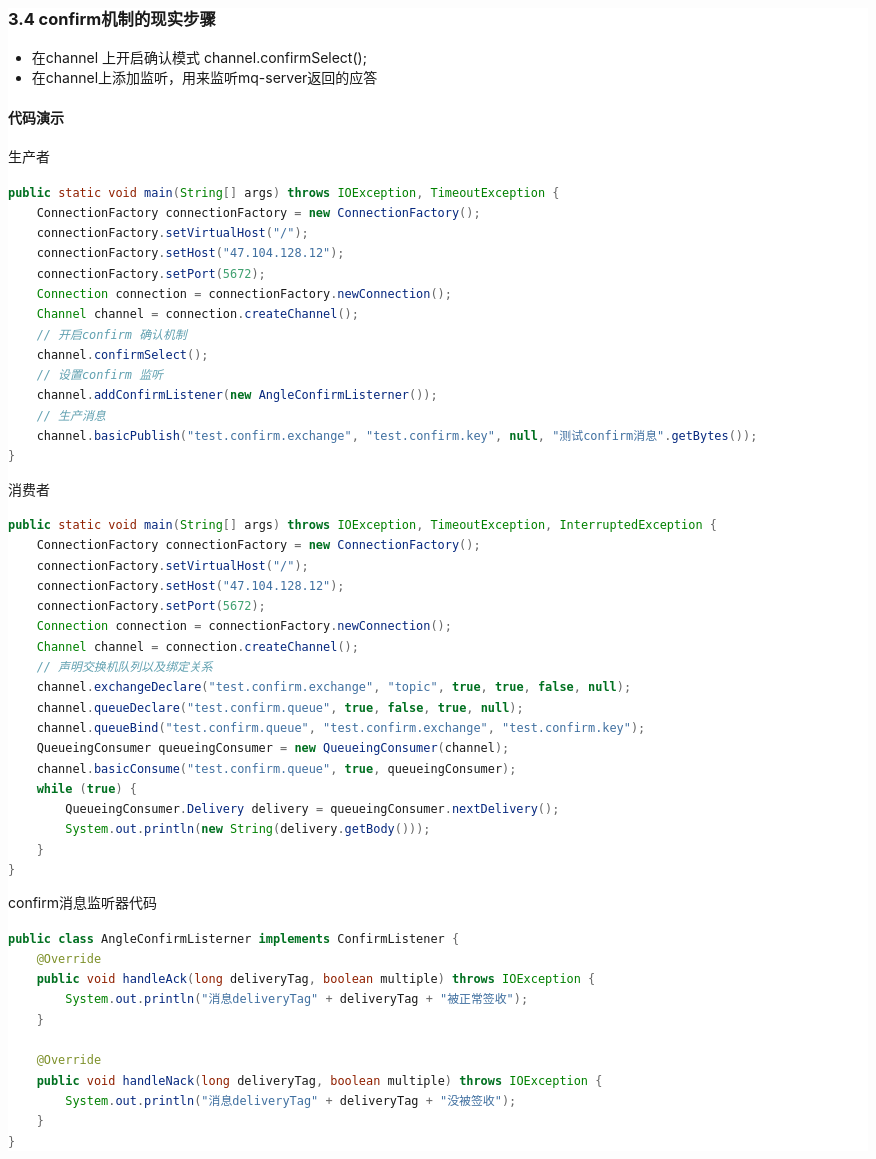 ### 3.4 confirm机制的现实步骤

- 在channel 上开启确认模式 channel.confirmSelect(); 
- 在channel上添加监听，用来监听mq-server返回的应答

#### 代码演示

生产者

```java
public static void main(String[] args) throws IOException, TimeoutException {
    ConnectionFactory connectionFactory = new ConnectionFactory();
    connectionFactory.setVirtualHost("/");
    connectionFactory.setHost("47.104.128.12");
    connectionFactory.setPort(5672);
    Connection connection = connectionFactory.newConnection();
    Channel channel = connection.createChannel();
    // 开启confirm 确认机制 
    channel.confirmSelect();
    // 设置confirm 监听 
    channel.addConfirmListener(new AngleConfirmListerner());
    // 生产消息 
    channel.basicPublish("test.confirm.exchange", "test.confirm.key", null, "测试confirm消息".getBytes());
}
```

消费者

```java
public static void main(String[] args) throws IOException, TimeoutException, InterruptedException {
    ConnectionFactory connectionFactory = new ConnectionFactory();
    connectionFactory.setVirtualHost("/");
    connectionFactory.setHost("47.104.128.12");
    connectionFactory.setPort(5672);
    Connection connection = connectionFactory.newConnection();
    Channel channel = connection.createChannel();
    // 声明交换机队列以及绑定关系 
    channel.exchangeDeclare("test.confirm.exchange", "topic", true, true, false, null);
    channel.queueDeclare("test.confirm.queue", true, false, true, null);
    channel.queueBind("test.confirm.queue", "test.confirm.exchange", "test.confirm.key");
    QueueingConsumer queueingConsumer = new QueueingConsumer(channel);
    channel.basicConsume("test.confirm.queue", true, queueingConsumer);
    while (true) {
        QueueingConsumer.Delivery delivery = queueingConsumer.nextDelivery();
        System.out.println(new String(delivery.getBody()));
    }
}
```

confirm消息监听器代码

```java
public class AngleConfirmListerner implements ConfirmListener {
    @Override
    public void handleAck(long deliveryTag, boolean multiple) throws IOException {
        System.out.println("消息deliveryTag" + deliveryTag + "被正常签收");
    }

    @Override
    public void handleNack(long deliveryTag, boolean multiple) throws IOException {
        System.out.println("消息deliveryTag" + deliveryTag + "没被签收");
    }
}
```
